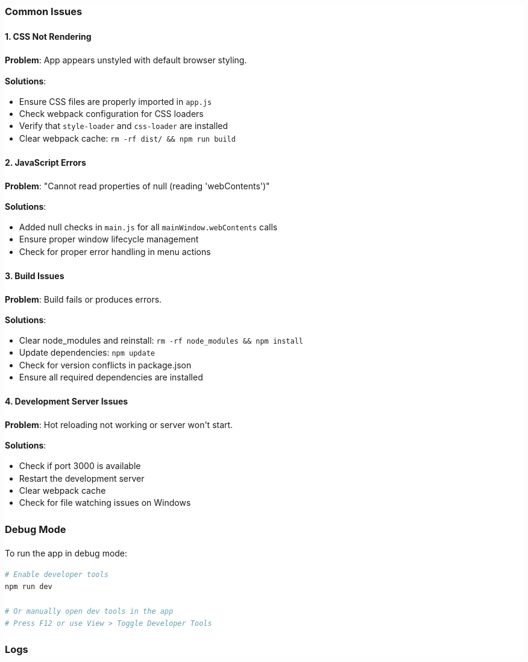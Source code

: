 ### Common Issues

#### 1. CSS Not Rendering

**Problem**: App appears unstyled with default browser styling.

**Solutions**:
- Ensure CSS files are properly imported in `app.js`
- Check webpack configuration for CSS loaders
- Verify that `style-loader` and `css-loader` are installed
- Clear webpack cache: `rm -rf dist/ && npm run build`

#### 2. JavaScript Errors

**Problem**: "Cannot read properties of null (reading 'webContents')"

**Solutions**:
- Added null checks in `main.js` for all `mainWindow.webContents` calls
- Ensure proper window lifecycle management
- Check for proper error handling in menu actions

#### 3. Build Issues

**Problem**: Build fails or produces errors.

**Solutions**:
- Clear node_modules and reinstall: `rm -rf node_modules && npm install`
- Update dependencies: `npm update`
- Check for version conflicts in package.json
- Ensure all required dependencies are installed

#### 4. Development Server Issues

**Problem**: Hot reloading not working or server won't start.

**Solutions**:
- Check if port 3000 is available
- Restart the development server
- Clear webpack cache
- Check for file watching issues on Windows

### Debug Mode

To run the app in debug mode:

```bash
# Enable developer tools
npm run dev

# Or manually open dev tools in the app
# Press F12 or use View > Toggle Developer Tools
```

### Logs
